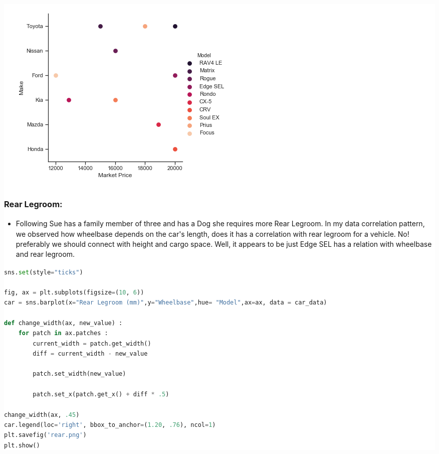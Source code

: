 ![](make.png)

### Rear Legroom:

* Following Sue has a family member of three and has a Dog she requires more Rear Legroom. In my data correlation pattern, we observed how wheelbase depends on the car's length, does it has a correlation with rear legroom for a vehicle. No! preferably we should connect with height and cargo space. Well, it appears to be just Edge SEL has a relation with wheelbase and rear legroom.

```python
sns.set(style="ticks")

fig, ax = plt.subplots(figsize=(10, 6))
car = sns.barplot(x="Rear Legroom (mm)",y="Wheelbase",hue= "Model",ax=ax, data = car_data)

def change_width(ax, new_value) :
    for patch in ax.patches :
        current_width = patch.get_width()
        diff = current_width - new_value

        patch.set_width(new_value)

        patch.set_x(patch.get_x() + diff * .5)

change_width(ax, .45)
car.legend(loc='right', bbox_to_anchor=(1.20, .76), ncol=1)
plt.savefig('rear.png')
plt.show()
```
